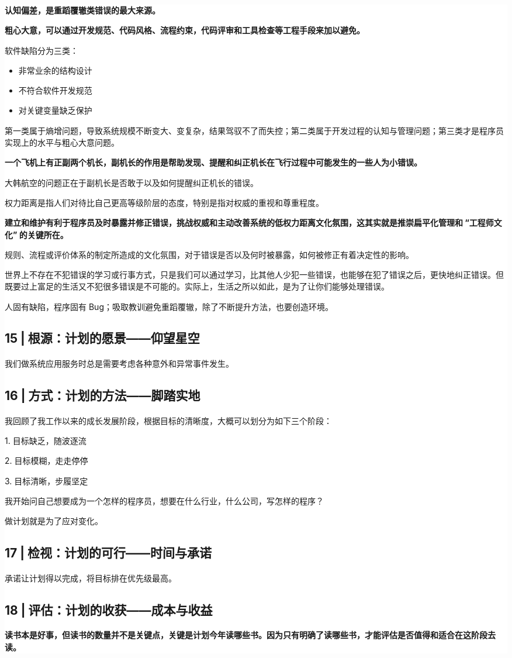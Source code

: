 **认知偏差，是重蹈覆辙类错误的最大来源。**

**粗心大意，可以通过开发规范、代码风格、流程约束，代码评审和工具检查等工程手段来加以避免。**

软件缺陷分为三类：

*   非常业余的结构设计

*   不符合软件开发规范

*   对关键变量缺乏保护

第一类属于熵增问题，导致系统规模不断变大、变复杂，结果驾驭不了而失控；第二类属于开发过程的认知与管理问题；第三类才是程序员实现上的水平与粗心大意问题。

**一个飞机上有正副两个机长，副机长的作用是帮助发现、提醒和纠正机长在飞行过程中可能发生的一些人为小错误。**

大韩航空的问题正在于副机长是否敢于以及如何提醒纠正机长的错误。

权力距离是指人们对待比自己更高等级阶层的态度，特别是指对权威的重视和尊重程度。

**建立和维护有利于程序员及时暴露并修正错误，挑战权威和主动改善系统的低权力距离文化氛围，这其实就是推崇扁平化管理和 “工程师文化” 的关键所在。**

规则、流程或评价体系的制定所造成的文化氛围，对于错误是否以及何时被暴露，如何被修正有着决定性的影响。

世界上不存在不犯错误的学习或行事方式，只是我们可以通过学习，比其他人少犯一些错误，也能够在犯了错误之后，更快地纠正错误。但既要过上富足的生活又不犯很多错误是不可能的。实际上，生活之所以如此，是为了让你们能够处理错误。

人固有缺陷，程序固有 Bug；吸取教训避免重蹈覆辙，除了不断提升方法，也要创造环境。

## [](https://www.yuque.com/lianmt/it/ewfo55#i975no)15 | 根源：计划的愿景——仰望星空

我们做系统应用服务时总是需要考虑各种意外和异常事件发生。

## [](https://www.yuque.com/lianmt/it/ewfo55#69ncfd)16 | 方式：计划的方法——脚踏实地

我回顾了我工作以来的成长发展阶段，根据目标的清晰度，大概可以划分为如下三个阶段：

1\. 目标缺乏，随波逐流

2\. 目标模糊，走走停停

3\. 目标清晰，步履坚定

我开始问自己想要成为一个怎样的程序员，想要在什么行业，什么公司，写怎样的程序？

做计划就是为了应对变化。

## [](https://www.yuque.com/lianmt/it/ewfo55#bdgsig)17 | 检视：计划的可行——时间与承诺

承诺让计划得以完成，将目标排在优先级最高。

## [](https://www.yuque.com/lianmt/it/ewfo55#0b9mvn)18 | 评估：计划的收获——成本与收益

**读书本是好事，但读书的数量并不是关键点，关键是计划今年读哪些书。因为只有明确了读哪些书，才能评估是否值得和适合在这阶段去读。**
